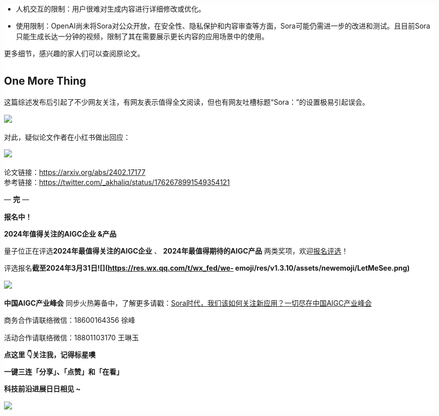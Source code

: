   * 人机交互的限制：用户很难对生成内容进行详细修改或优化。

  * 使用限制：OpenAI尚未将Sora对公众开放，在安全性、隐私保护和内容审查等方面，Sora可能仍需进一步的改进和测试。且目前Sora只能生成长达一分钟的视频，限制了其在需要展示更长内容的应用场景中的使用。

更多细节，感兴趣的家人们可以查阅原论文。

## One More Thing

这篇综述发布后引起了不少网友关注，有网友表示值得全文阅读，但也有网友吐槽标题“Sora：”的设置极易引起误会。

![](https://mmbiz.qpic.cn/mmbiz_png/YicUhk5aAGtBzq27IzPZGly9ymy0U89JeibAozv1f6ar71OYDVndsicje50STrhxaXic0u9tkbibYYnKV0l41MlXRjA/640?wx_fmt=png&from=appmsg)

对此，疑似论文作者在小红书做出回应：

![](https://mmbiz.qpic.cn/mmbiz_jpg/YicUhk5aAGtBzq27IzPZGly9ymy0U89Je4VK6UHjwOSG9a4mb1tAShx63ReeibsxZ7RlhrppomkZnWcibP54A7sbA/640?wx_fmt=jpeg&from=appmsg)

论文链接：https://arxiv.org/abs/2402.17177  
参考链接：https://twitter.com/_akhaliq/status/1762678991549354121

— **完** —

**报名中！**

**2024年值得关注的AIGC企业 &产品**

量子位正在评选**2024年最值得关注的AIGC企业** 、 **2024年最值得期待的AIGC产品** 两类奖项，欢迎[报名评选]()！

评选报名**截至2024年3月31日![](https://res.wx.qq.com/t/wx_fed/we-
emoji/res/v1.3.10/assets/newemoji/LetMeSee.png)**

![](https://mmbiz.qpic.cn/mmbiz_png/YicUhk5aAGtC7IzBlicP1jwLsfiaw2A2ibBoWRgd47kXexFUOSSzXn5f9fDcza39rny2BgqyDQkDrSoLCDh3Ag7XwA/640?wx_fmt=png&from=appmsg)

**中国AIGC产业峰会**
同步火热筹备中，了解更多请戳：[Sora时代，我们该如何关注新应用？一切尽在中国AIGC产业峰会](http://mp.weixin.qq.com/s?__biz=MzIzNjc1NzUzMw==&mid=2247718372&idx=3&sn=b89d20b431d783c185143da7c8948372&chksm=e8df2296dfa8ab8021659abb68c594c4ebe5b2907d12777771057499c61143c2cdaa8b3269b3&scene=21#wechat_redirect)

商务合作请联络微信：18600164356 徐峰  

活动合作请联络微信：18801103170 王琳玉

  

**点这里 👇关注我，记得标星噢**

**一键三连「分享」、「点赞」和「在看」**

**科技前沿进展日日相见 ~**

![](https://mmbiz.qpic.cn/mmbiz_svg/g9RQicMD01M0tYoRQT2cMQRmPS5ZDyrrfzeksiay90KaDzlGBH61icqHxmgFKfvfXtVuwTHV740CDLAaXU1LIfZyoJEpYKcRIiaE/640?wx_fmt=svg)

